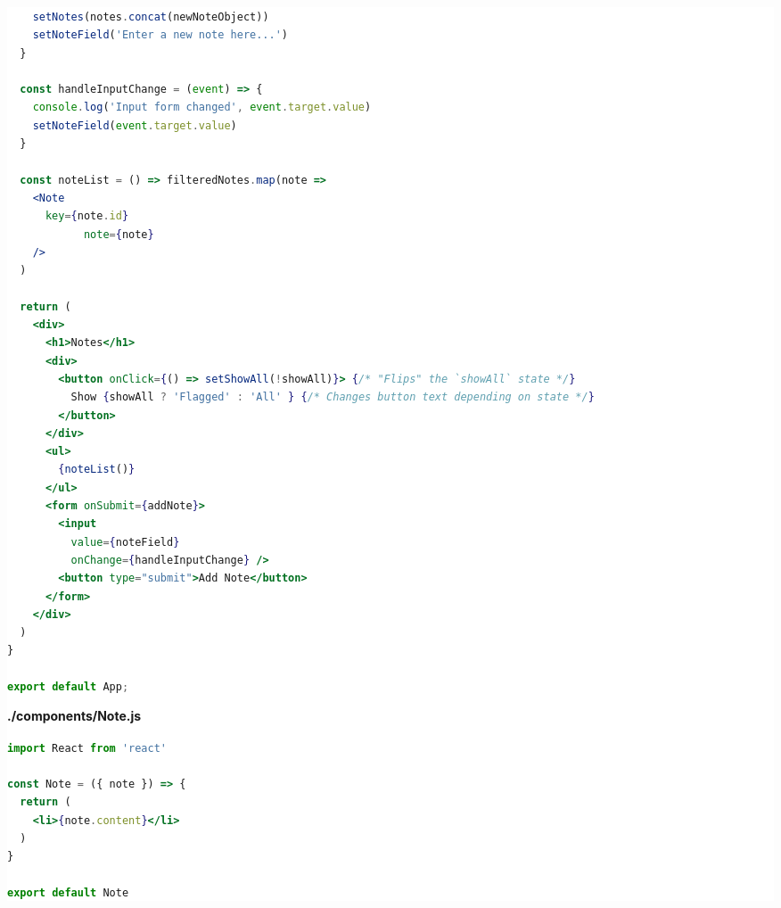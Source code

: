 ```jsx
    setNotes(notes.concat(newNoteObject))
    setNoteField('Enter a new note here...')
  }

  const handleInputChange = (event) => {
    console.log('Input form changed', event.target.value)
    setNoteField(event.target.value)
  }
  
  const noteList = () => filteredNotes.map(note => 
  	<Note
      key={note.id}
			note={note}
    />
  )

  return (
    <div>
      <h1>Notes</h1>
      <div>
        <button onClick={() => setShowAll(!showAll)}> {/* "Flips" the `showAll` state */}
          Show {showAll ? 'Flagged' : 'All' } {/* Changes button text depending on state */}
        </button>
      </div>
      <ul>
        {noteList()}
      </ul>
      <form onSubmit={addNote}>
      	<input 
          value={noteField} 
          onChange={handleInputChange} />
        <button type="submit">Add Note</button>
      </form>
    </div>
  )
}

export default App;
```

**./components/Note.js**

```jsx
import React from 'react'

const Note = ({ note }) => {
  return (
    <li>{note.content}</li>
  )
}

export default Note
```
